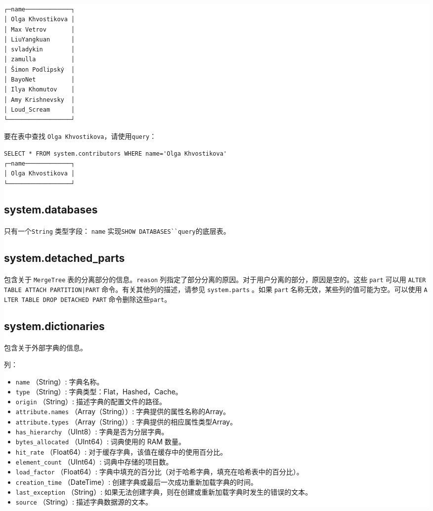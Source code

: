 ```
┌─name─────────────┐
│ Olga Khvostikova │
│ Max Vetrov       │
│ LiuYangkuan      │
│ svladykin        │
│ zamulla          │
│ Šimon Podlipský  │
│ BayoNet          │
│ Ilya Khomutov    │
│ Amy Krishnevsky  │
│ Loud_Scream      │
└──────────────────┘
```



要在表中查找 `Olga Khvostikova`，请使用`query`：

```
SELECT * FROM system.contributors WHERE name='Olga Khvostikova'
┌─name─────────────┐
│ Olga Khvostikova │
└──────────────────┘
```

## system.databases

只有一个`String` 类型字段： `name` 实现`SHOW DATABASES``query`的底层表。

## system.detached_parts

包含关于 `MergeTree` 表的分离部分的信息。`reason` 列指定了部分分离的原因。对于用户分离的部分，原因是空的。这些 `part` 可以用 `ALTER TABLE ATTACH PARTITION|PART` 命令。有关其他列的描述，请参见 `system.parts` 。如果 `part` 名称无效，某些列的值可能为空。可以使用 `ALTER TABLE DROP DETACHED PART` 命令删除这些`part`。

## system.dictionaries

包含关于外部字典的信息。

列：

- `name` （String）: 字典名称。
- `type` （String）: 字典类型：Flat，Hashed，Cache。
- `origin` （String）: 描述字典的配置文件的路径。
- `attribute.names` （Array（String））: 字典提供的属性名称的Array。
- `attribute.types` （Array（String））: 字典提供的相应属性类型Array。
- `has_hierarchy` （UInt8）: 字典是否为分层字典。
- `bytes_allocated` （UInt64）: 词典使用的 RAM 数量。
- `hit_rate` （Float64）: 对于缓存字典，该值在缓存中的使用百分比。
- `element_count` （UInt64）: 词典中存储的项目数。
- `load_factor` （Float64）: 字典中填充的百分比（对于哈希字典，填充在哈希表中的百分比）。
- `creation_time` （DateTime）: 创建字典或最后一次成功重新加载字典的时间。
- `last_exception` （String）: 如果无法创建字典，则在创建或重新加载字典时发生的错误的文本。
- `source` （String）: 描述字典数据源的文本。
